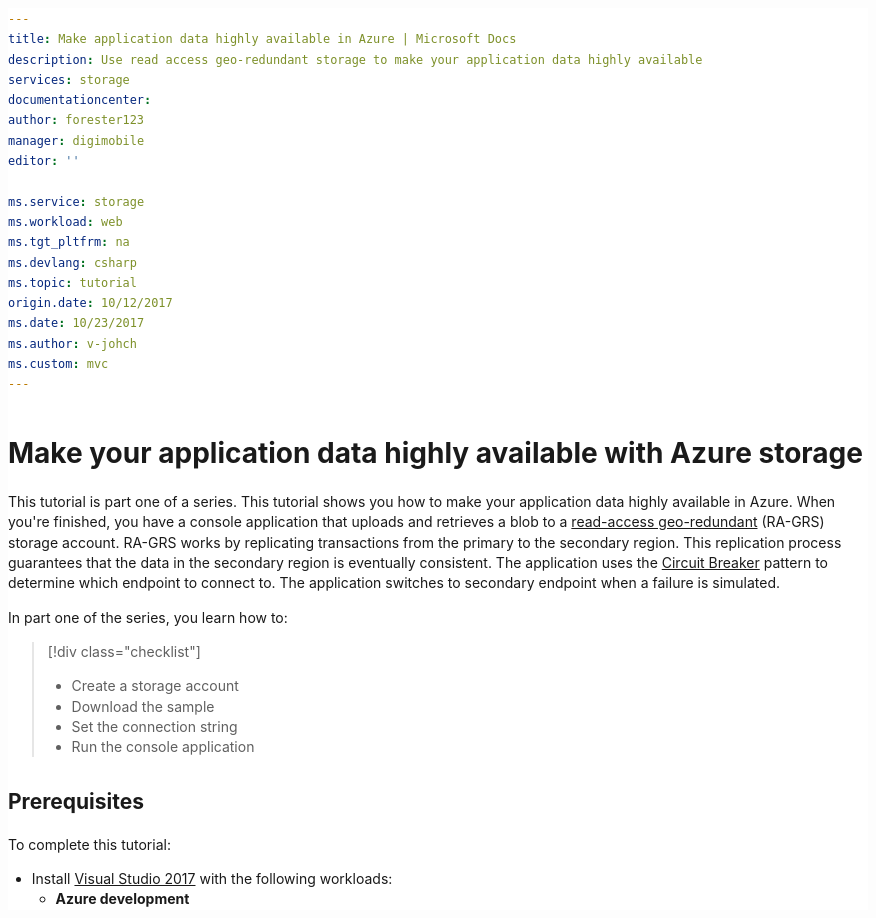 ```yaml
---
title: Make application data highly available in Azure | Microsoft Docs 
description: Use read access geo-redundant storage to make your application data highly available
services: storage
documentationcenter: 
author: forester123
manager: digimobile
editor: ''

ms.service: storage
ms.workload: web
ms.tgt_pltfrm: na
ms.devlang: csharp
ms.topic: tutorial
origin.date: 10/12/2017
ms.date: 10/23/2017
ms.author: v-johch
ms.custom: mvc
---
```


# Make your application data highly available with Azure storage

This tutorial is part one of a series. This tutorial shows you how to make your application data highly available in Azure. When you're finished, you have a console application that uploads and retrieves a blob to a [read-access geo-redundant](../common/storage-redundancy.md#read-access-geo-redundant-storage) (RA-GRS) storage account. RA-GRS works by replicating transactions from the primary to the secondary region. This replication process guarantees that the data in the secondary region is eventually consistent. The application uses the [Circuit Breaker](https://docs.microsoft.com/azure/architecture/patterns/circuit-breaker.md) pattern to determine which endpoint to connect to. The application switches to secondary endpoint when a failure is simulated.

In part one of the series, you learn how to:

> [!div class="checklist"]
> * Create a storage account
> * Download the sample
> * Set the connection string
> * Run the console application

## Prerequisites

To complete this tutorial:

* Install [Visual Studio 2017](https://www.visualstudio.com/downloads/) with the following workloads:
  - **Azure development**
